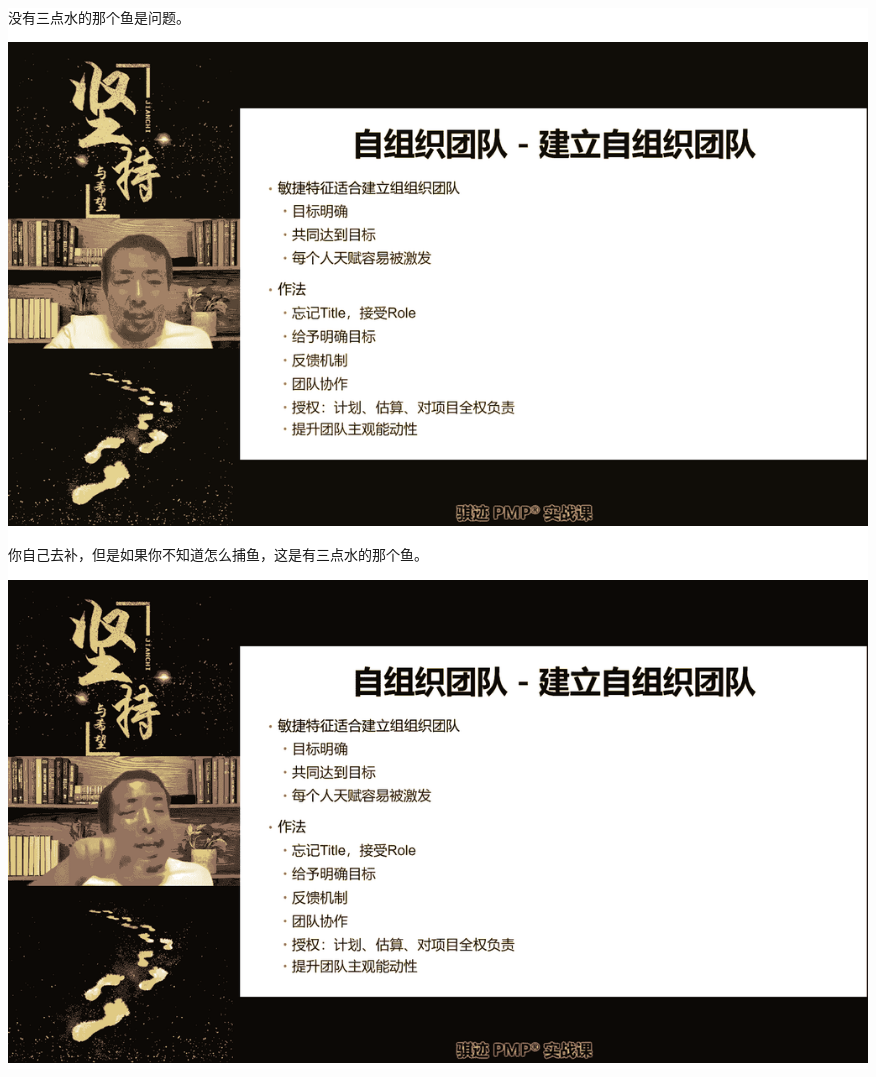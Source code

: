 没有三点水的那个鱼是问题。

![](img/c5fb020d643536812b2ebecff7224acf_267.png)

你自己去补，但是如果你不知道怎么捕鱼，这是有三点水的那个鱼。

![](img/c5fb020d643536812b2ebecff7224acf_269.png)

